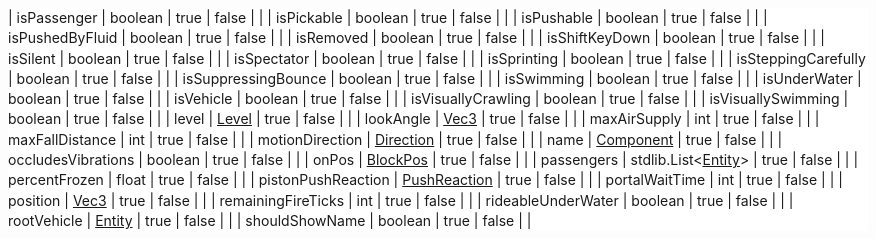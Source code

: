 | isPassenger                  | boolean                                                                     | true       | false      |                                           |
| isPickable                   | boolean                                                                     | true       | false      |                                           |
| isPushable                   | boolean                                                                     | true       | false      |                                           |
| isPushedByFluid              | boolean                                                                     | true       | false      |                                           |
| isRemoved                    | boolean                                                                     | true       | false      |                                           |
| isShiftKeyDown               | boolean                                                                     | true       | false      |                                           |
| isSilent                     | boolean                                                                     | true       | false      |                                           |
| isSpectator                  | boolean                                                                     | true       | false      |                                           |
| isSprinting                  | boolean                                                                     | true       | false      |                                           |
| isSteppingCarefully          | boolean                                                                     | true       | false      |                                           |
| isSuppressingBounce          | boolean                                                                     | true       | false      |                                           |
| isSwimming                   | boolean                                                                     | true       | false      |                                           |
| isUnderWater                 | boolean                                                                     | true       | false      |                                           |
| isVehicle                    | boolean                                                                     | true       | false      |                                           |
| isVisuallyCrawling           | boolean                                                                     | true       | false      |                                           |
| isVisuallySwimming           | boolean                                                                     | true       | false      |                                           |
| level                        | [Level](/vanilla/api/world/Level)                                           | true       | false      |                                           |
| lookAngle                    | [Vec3](/vanilla/api/util/math/Vec3)                                         | true       | false      |                                           |
| maxAirSupply                 | int                                                                         | true       | false      |                                           |
| maxFallDistance              | int                                                                         | true       | false      |                                           |
| motionDirection              | [Direction](/vanilla/api/util/direction/Direction)                          | true       | false      |                                           |
| name                         | [Component](/vanilla/api/text/Component)                                    | true       | false      |                                           |
| occludesVibrations           | boolean                                                                     | true       | false      |                                           |
| onPos                        | [BlockPos](/vanilla/api/util/math/BlockPos)                                 | true       | false      |                                           |
| passengers                   | stdlib.List&lt;[Entity](/vanilla/api/entity/Entity)&gt;         | true       | false      |                                           |
| percentFrozen                | float                                                                       | true       | false      |                                           |
| pistonPushReaction           | [PushReaction](/vanilla/api/block/material/PushReaction)                    | true       | false      |                                           |
| portalWaitTime               | int                                                                         | true       | false      |                                           |
| position                     | [Vec3](/vanilla/api/util/math/Vec3)                                         | true       | false      |                                           |
| remainingFireTicks           | int                                                                         | true       | false      |                                           |
| rideableUnderWater           | boolean                                                                     | true       | false      |                                           |
| rootVehicle                  | [Entity](/vanilla/api/entity/Entity)                                        | true       | false      |                                           |
| shouldShowName               | boolean                                                                     | true       | false      |                                           |